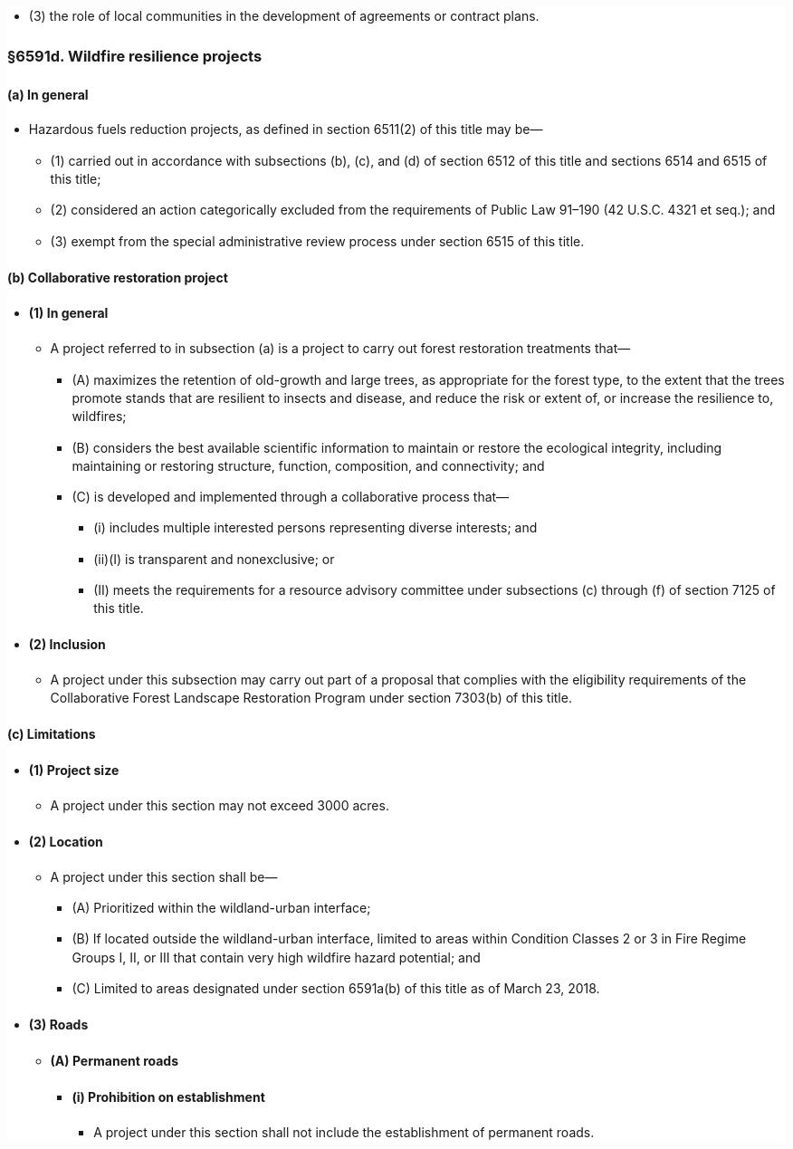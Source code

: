   * (3) the role of local communities in the development of agreements or contract plans.

### §6591d. Wildfire resilience projects
#### (a) In general
* Hazardous fuels reduction projects, as defined in section 6511(2) of this title may be—

  * (1) carried out in accordance with subsections (b), (c), and (d) of section 6512 of this title and sections 6514 and 6515 of this title;

  * (2) considered an action categorically excluded from the requirements of Public Law 91–190 (42 U.S.C. 4321 et seq.); and

  * (3) exempt from the special administrative review process under section 6515 of this title.

#### (b) Collaborative restoration project
* #### (1) In general
  * A project referred to in subsection (a) is a project to carry out forest restoration treatments that—

    * (A) maximizes the retention of old-growth and large trees, as appropriate for the forest type, to the extent that the trees promote stands that are resilient to insects and disease, and reduce the risk or extent of, or increase the resilience to, wildfires;

    * (B) considers the best available scientific information to maintain or restore the ecological integrity, including maintaining or restoring structure, function, composition, and connectivity; and

    * (C) is developed and implemented through a collaborative process that—

      * (i) includes multiple interested persons representing diverse interests; and

      * (ii)(I) is transparent and nonexclusive; or

      * (II) meets the requirements for a resource advisory committee under subsections (c) through (f) of section 7125 of this title.

* #### (2) Inclusion
  * A project under this subsection may carry out part of a proposal that complies with the eligibility requirements of the Collaborative Forest Landscape Restoration Program under section 7303(b) of this title.

#### (c) Limitations
* #### (1) Project size
  * A project under this section may not exceed 3000 acres.

* #### (2) Location
  * A project under this section shall be—

    * (A) Prioritized within the wildland-urban interface;

    * (B) If located outside the wildland-urban interface, limited to areas within Condition Classes 2 or 3 in Fire Regime Groups I, II, or III that contain very high wildfire hazard potential; and

    * (C) Limited to areas designated under section 6591a(b) of this title as of March 23, 2018.

* #### (3) Roads
  * #### (A) Permanent roads
    * #### (i) Prohibition on establishment
      * A project under this section shall not include the establishment of permanent roads.
